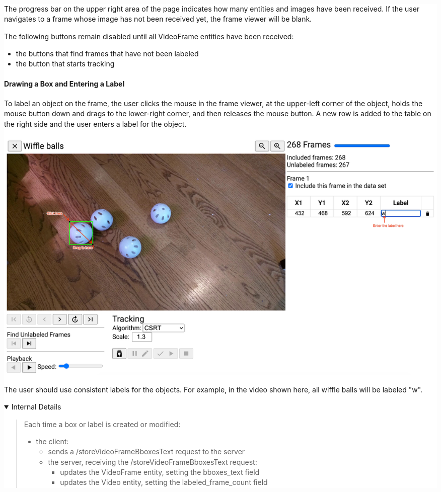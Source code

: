 </details>

The progress bar on the upper right area of the page indicates how many entities
and images have been received. If the user navigates to a frame whose image has
not been received yet, the frame viewer will be blank.

The following buttons remain disabled until all VideoFrame entities have been
received:
  * the buttons that find frames that have not been labeled
  * the button that starts tracking

#### Drawing a Box and Entering a Label

To label an object on the frame, the user clicks the mouse in the frame viewer,
at the upper-left corner of the object, holds the mouse button down and drags to
the lower-right corner, and then releases the mouse button. A new row is added
to the table on the right side and the user enters a label for the object.

<img src="images/draw_box_enter_label.png">

The user should use consistent labels for the objects. For example, in the video
shown here, all wiffle balls will be labeled "w".

<details open>
<summary>Internal Details</summary>

> Each time a box or label is created or modified:
> * the client:
>   * sends a /storeVideoFrameBboxesText request to the server
>   * the server, receiving the /storeVideoFrameBboxesText request:
>     * updates the VideoFrame entity, setting the bboxes_text field
>     * updates the Video entity, setting the labeled_frame_count field
